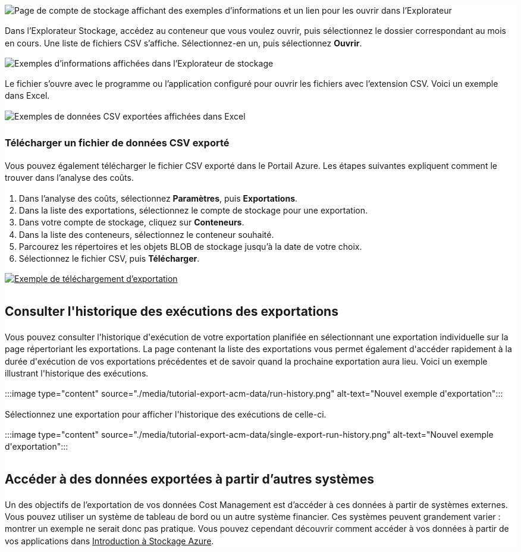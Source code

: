 ![Page de compte de stockage affichant des exemples d’informations et un lien pour les ouvrir dans l’Explorateur](./media/tutorial-export-acm-data/storage-account-page.png)

Dans l’Explorateur Stockage, accédez au conteneur que vous voulez ouvrir, puis sélectionnez le dossier correspondant au mois en cours. Une liste de fichiers CSV s’affiche. Sélectionnez-en un, puis sélectionnez **Ouvrir**.

![Exemples d’informations affichées dans l’Explorateur de stockage](./media/tutorial-export-acm-data/storage-explorer.png)

Le fichier s’ouvre avec le programme ou l’application configuré pour ouvrir les fichiers avec l’extension CSV. Voici un exemple dans Excel.

![Exemples de données CSV exportées affichées dans Excel](./media/tutorial-export-acm-data/example-export-data.png)

### <a name="download-an-exported-csv-data-file"></a>Télécharger un fichier de données CSV exporté

Vous pouvez également télécharger le fichier CSV exporté dans le Portail Azure. Les étapes suivantes expliquent comment le trouver dans l’analyse des coûts.

1. Dans l’analyse des coûts, sélectionnez **Paramètres**, puis **Exportations**.
1. Dans la liste des exportations, sélectionnez le compte de stockage pour une exportation.
1. Dans votre compte de stockage, cliquez sur **Conteneurs**.
1. Dans la liste des conteneurs, sélectionnez le conteneur souhaité.
1. Parcourez les répertoires et les objets BLOB de stockage jusqu’à la date de votre choix.
1. Sélectionnez le fichier CSV, puis **Télécharger**.

[![Exemple de téléchargement d’exportation](./media/tutorial-export-acm-data/download-export.png)](./media/tutorial-export-acm-data/download-export.png#lightbox)

## <a name="view-export-run-history"></a>Consulter l'historique des exécutions des exportations  

Vous pouvez consulter l'historique d'exécution de votre exportation planifiée en sélectionnant une exportation individuelle sur la page répertoriant les exportations. La page contenant la liste des exportations vous permet également d'accéder rapidement à la durée d'exécution de vos exportations précédentes et de savoir quand la prochaine exportation aura lieu. Voici un exemple illustrant l'historique des exécutions.

:::image type="content" source="./media/tutorial-export-acm-data/run-history.png" alt-text="Nouvel exemple d'exportation":::

Sélectionnez une exportation pour afficher l'historique des exécutions de celle-ci.

:::image type="content" source="./media/tutorial-export-acm-data/single-export-run-history.png" alt-text="Nouvel exemple d'exportation":::

## <a name="access-exported-data-from-other-systems"></a>Accéder à des données exportées à partir d’autres systèmes

Un des objectifs de l’exportation de vos données Cost Management est d’accéder à ces données à partir de systèmes externes. Vous pouvez utiliser un système de tableau de bord ou un autre système financier. Ces systèmes peuvent grandement varier : montrer un exemple ne serait donc pas pratique.  Vous pouvez cependant découvrir comment accéder à vos données à partir de vos applications dans [Introduction à Stockage Azure](../../storage/common/storage-introduction.md).
